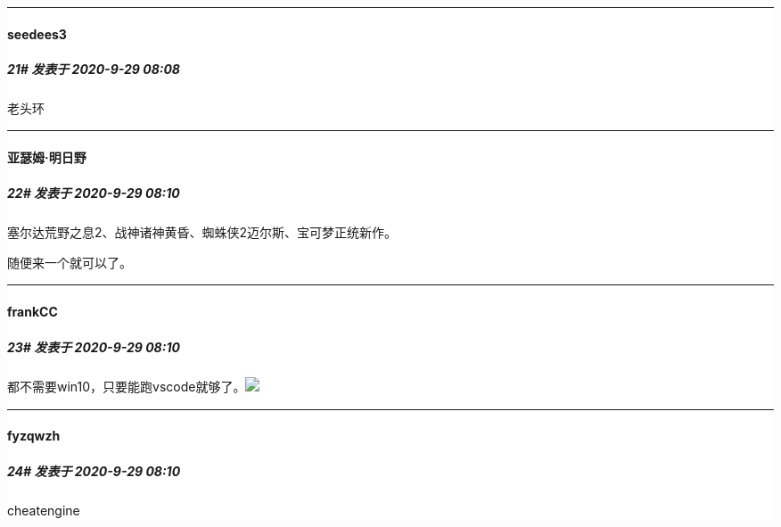 





*****

####  seedees3  
##### 21#       发表于 2020-9-29 08:08




老头环







*****

####  亚瑟姆·明日野  
##### 22#       发表于 2020-9-29 08:10




塞尔达荒野之息2、战神诸神黄昏、蜘蛛侠2迈尔斯、宝可梦正统新作。

随便来一个就可以了。







*****

####  frankCC  
##### 23#       发表于 2020-9-29 08:10




都不需要win10，只要能跑vscode就够了。<img src="https://static.saraba1st.com/image/smiley/face2017/037.png" referrerpolicy="no-referrer">







*****

####  fyzqwzh  
##### 24#       发表于 2020-9-29 08:10




cheatengine





